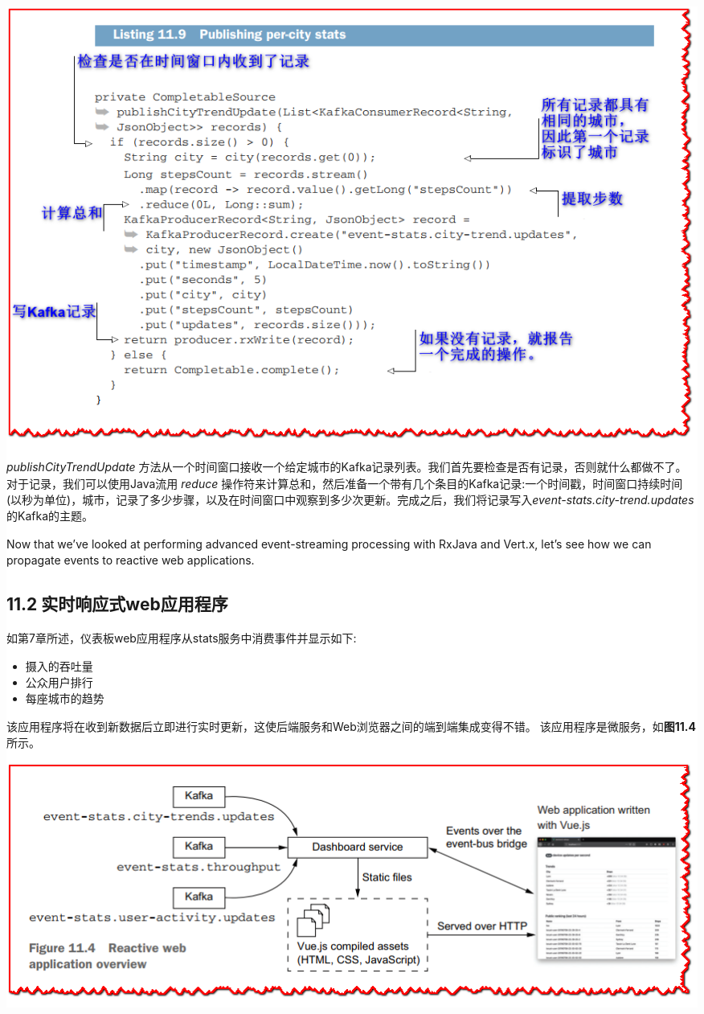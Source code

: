 ![清单 11.9 发布每个城市的统计数据](Chapter11-EndToEnd.assets/Listing_11_9.png)

*publishCityTrendUpdate* 方法从一个时间窗口接收一个给定城市的Kafka记录列表。我们首先要检查是否有记录，否则就什么都做不了。对于记录，我们可以使用Java流用 *reduce* 操作符来计算总和，然后准备一个带有几个条目的Kafka记录:一个时间戳，时间窗口持续时间(以秒为单位)，城市，记录了多少步骤，以及在时间窗口中观察到多少次更新。完成之后，我们将记录写入*event-stats.city-trend.updates*  的Kafka的主题。

Now that we’ve looked at performing advanced event-streaming processing with RxJava and Vert.x, let’s see how we can propagate events to reactive web applications.

## 11.2 实时响应式web应用程序

如第7章所述，仪表板web应用程序从stats服务中消费事件并显示如下:
  - 摄入的吞吐量
  - 公众用户排行
  - 每座城市的趋势

该应用程序将在收到新数据后立即进行实时更新，这使后端服务和Web浏览器之间的端到端集成变得不错。 该应用程序是微服务，如**图11.4**所示。

![图 11.4 响应式 Web 应用程序概览](Chapter11-EndToEnd.assets/Figure_11_4.png)

